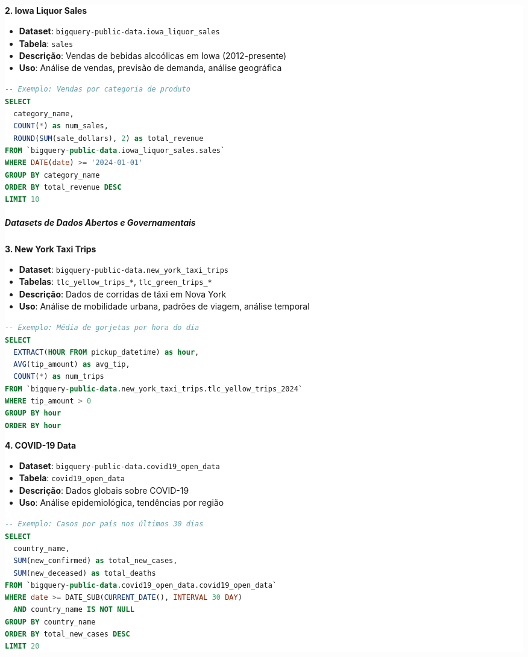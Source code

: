 **2. Iowa Liquor Sales**
- **Dataset**: `bigquery-public-data.iowa_liquor_sales`
- **Tabela**: `sales`
- **Descrição**: Vendas de bebidas alcoólicas em Iowa (2012-presente)
- **Uso**: Análise de vendas, previsão de demanda, análise geográfica

```sql
-- Exemplo: Vendas por categoria de produto
SELECT
  category_name,
  COUNT(*) as num_sales,
  ROUND(SUM(sale_dollars), 2) as total_revenue
FROM `bigquery-public-data.iowa_liquor_sales.sales`
WHERE DATE(date) >= '2024-01-01'
GROUP BY category_name
ORDER BY total_revenue DESC
LIMIT 10
```

##### Datasets de Dados Abertos e Governamentais

**3. New York Taxi Trips**
- **Dataset**: `bigquery-public-data.new_york_taxi_trips`
- **Tabelas**: `tlc_yellow_trips_*`, `tlc_green_trips_*`
- **Descrição**: Dados de corridas de táxi em Nova York
- **Uso**: Análise de mobilidade urbana, padrões de viagem, análise temporal

```sql
-- Exemplo: Média de gorjetas por hora do dia
SELECT
  EXTRACT(HOUR FROM pickup_datetime) as hour,
  AVG(tip_amount) as avg_tip,
  COUNT(*) as num_trips
FROM `bigquery-public-data.new_york_taxi_trips.tlc_yellow_trips_2024`
WHERE tip_amount > 0
GROUP BY hour
ORDER BY hour
```

**4. COVID-19 Data**
- **Dataset**: `bigquery-public-data.covid19_open_data`
- **Tabela**: `covid19_open_data`
- **Descrição**: Dados globais sobre COVID-19
- **Uso**: Análise epidemiológica, tendências por região

```sql
-- Exemplo: Casos por país nos últimos 30 dias
SELECT
  country_name,
  SUM(new_confirmed) as total_new_cases,
  SUM(new_deceased) as total_deaths
FROM `bigquery-public-data.covid19_open_data.covid19_open_data`
WHERE date >= DATE_SUB(CURRENT_DATE(), INTERVAL 30 DAY)
  AND country_name IS NOT NULL
GROUP BY country_name
ORDER BY total_new_cases DESC
LIMIT 20
```
